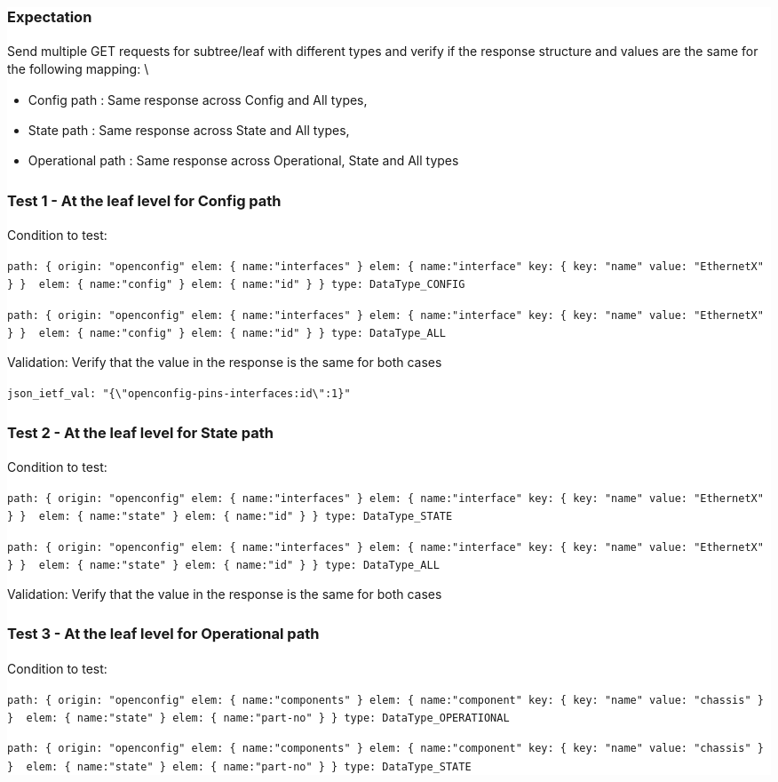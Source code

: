 
### Expectation

Send multiple GET requests for subtree/leaf with different types and verify if the response structure and values are the same for the following mapping: \

- Config path : Same response across Config and All types,

- State path : Same response across State and All types,

- Operational path : Same response across Operational, State and All types

### Test 1 - At the leaf level for Config path

Condition to test:

```
path: { origin: "openconfig" elem: { name:"interfaces" } elem: { name:"interface" key: { key: "name" value: "EthernetX" } }  elem: { name:"config" } elem: { name:"id" } } type: DataType_CONFIG
```

```
path: { origin: "openconfig" elem: { name:"interfaces" } elem: { name:"interface" key: { key: "name" value: "EthernetX" } }  elem: { name:"config" } elem: { name:"id" } } type: DataType_ALL
```

Validation: Verify that the value in the response is the same for both cases
```
json_ietf_val: "{\"openconfig-pins-interfaces:id\":1}"
```

### Test 2 - At the leaf level for State path

Condition to test:

```
path: { origin: "openconfig" elem: { name:"interfaces" } elem: { name:"interface" key: { key: "name" value: "EthernetX" } }  elem: { name:"state" } elem: { name:"id" } } type: DataType_STATE
```

```
path: { origin: "openconfig" elem: { name:"interfaces" } elem: { name:"interface" key: { key: "name" value: "EthernetX" } }  elem: { name:"state" } elem: { name:"id" } } type: DataType_ALL
```

Validation: Verify that the value in the response is the same for both cases
  <tr>
   <td style="background-color: #fafafa">

### Test 3 - At the leaf level for Operational path

Condition to test:

```
path: { origin: "openconfig" elem: { name:"components" } elem: { name:"component" key: { key: "name" value: "chassis" } }  elem: { name:"state" } elem: { name:"part-no" } } type: DataType_OPERATIONAL
```

```
path: { origin: "openconfig" elem: { name:"components" } elem: { name:"component" key: { key: "name" value: "chassis" } }  elem: { name:"state" } elem: { name:"part-no" } } type: DataType_STATE
```

